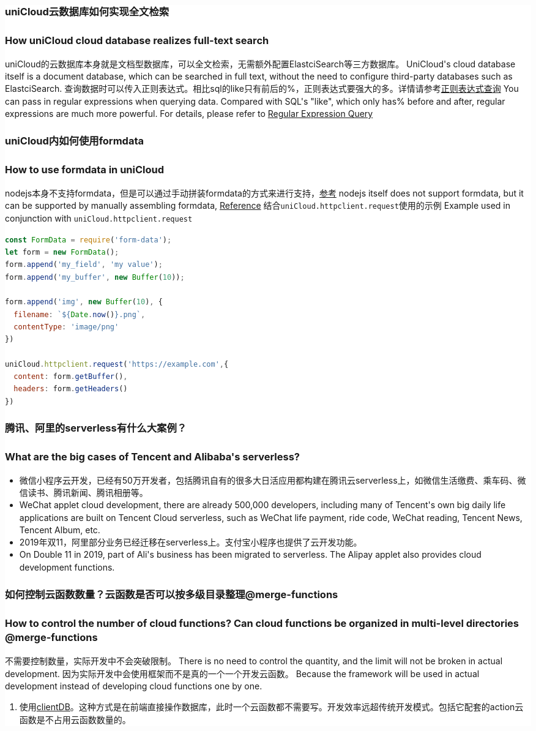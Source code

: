 ### uniCloud云数据库如何实现全文检索
### How uniCloud cloud database realizes full-text search
uniCloud的云数据库本身就是文档型数据库，可以全文检索，无需额外配置ElastciSearch等三方数据库。
UniCloud's cloud database itself is a document database, which can be searched in full text, without the need to configure third-party databases such as ElastciSearch.
查询数据时可以传入正则表达式。相比sql的like只有前后的%，正则表达式要强大的多。详情请参考[正则表达式查询](https://uniapp.dcloud.io/uniCloud/cf-database?id=regexp)
You can pass in regular expressions when querying data. Compared with SQL's "like", which only has% before and after, regular expressions are much more powerful. For details, please refer to [Regular Expression Query](https://uniapp.dcloud.io/uniCloud/cf-database?id=regexp)

### uniCloud内如何使用formdata
### How to use formdata in uniCloud


nodejs本身不支持formdata，但是可以通过手动拼装formdata的方式来进行支持，[参考](https://www.npmjs.com/package/form-data)
nodejs itself does not support formdata, but it can be supported by manually assembling formdata, [Reference](https://www.npmjs.com/package/form-data)
结合`uniCloud.httpclient.request`使用的示例
Example used in conjunction with `uniCloud.httpclient.request`
```js
const FormData = require('form-data');
let form = new FormData();
form.append('my_field', 'my value');
form.append('my_buffer', new Buffer(10));

form.append('img', new Buffer(10), {
  filename: `${Date.now()}.png`,
  contentType: 'image/png'
})

uniCloud.httpclient.request('https://example.com',{
  content: form.getBuffer(),
  headers: form.getHeaders()
})
```

### 腾讯、阿里的serverless有什么大案例？
### What are the big cases of Tencent and Alibaba's serverless?

- 微信小程序云开发，已经有50万开发者，包括腾讯自有的很多大日活应用都构建在腾讯云serverless上，如微信生活缴费、乘车码、微信读书、腾讯新闻、腾讯相册等。
- WeChat applet cloud development, there are already 500,000 developers, including many of Tencent's own big daily life applications are built on Tencent Cloud serverless, such as WeChat life payment, ride code, WeChat reading, Tencent News, Tencent Album, etc.
- 2019年双11，阿里部分业务已经迁移在serverless上。支付宝小程序也提供了云开发功能。
- On Double 11 in 2019, part of Ali's business has been migrated to serverless. The Alipay applet also provides cloud development functions.

### 如何控制云函数数量？云函数是否可以按多级目录整理@merge-functions
### How to control the number of cloud functions? Can cloud functions be organized in multi-level directories @merge-functions
不需要控制数量，实际开发中不会突破限制。
There is no need to control the quantity, and the limit will not be broken in actual development.
因为实际开发中会使用框架而不是真的一个一个开发云函数。
Because the framework will be used in actual development instead of developing cloud functions one by one.
1. 使用[clientDB](https://uniapp.dcloud.net.cn/uniCloud/clientdb)。这种方式是在前端直接操作数据库，此时一个云函数都不需要写。开发效率远超传统开发模式。包括它配套的action云函数是不占用云函数数量的。